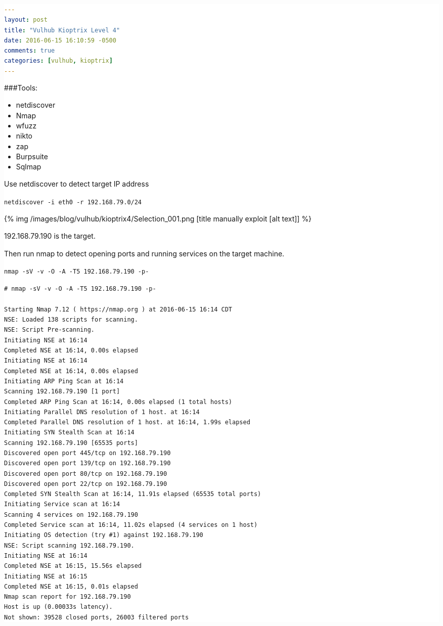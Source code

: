 ```yaml
---
layout: post
title: "Vulhub Kioptrix Level 4"
date: 2016-06-15 16:10:59 -0500
comments: true
categories: [vulhub, kioptrix]
---
```


###Tools:

* netdiscover
* Nmap
* wfuzz
* nikto
* zap
* Burpsuite
* Sqlmap



Use netdiscover to detect target IP address

`netdiscover -i eth0 -r 192.168.79.0/24`

{% img  /images/blog/vulhub/kioptrix4/Selection_001.png   [title manually exploit [alt text]] %}

192.168.79.190 is the target.


Then run nmap to detect opening ports and running services on the target machine.

`nmap -sV -v -O -A -T5 192.168.79.190 -p-`

```
# nmap -sV -v -O -A -T5 192.168.79.190 -p-

Starting Nmap 7.12 ( https://nmap.org ) at 2016-06-15 16:14 CDT
NSE: Loaded 138 scripts for scanning.
NSE: Script Pre-scanning.
Initiating NSE at 16:14
Completed NSE at 16:14, 0.00s elapsed
Initiating NSE at 16:14
Completed NSE at 16:14, 0.00s elapsed
Initiating ARP Ping Scan at 16:14
Scanning 192.168.79.190 [1 port]
Completed ARP Ping Scan at 16:14, 0.00s elapsed (1 total hosts)
Initiating Parallel DNS resolution of 1 host. at 16:14
Completed Parallel DNS resolution of 1 host. at 16:14, 1.99s elapsed
Initiating SYN Stealth Scan at 16:14
Scanning 192.168.79.190 [65535 ports]
Discovered open port 445/tcp on 192.168.79.190
Discovered open port 139/tcp on 192.168.79.190
Discovered open port 80/tcp on 192.168.79.190
Discovered open port 22/tcp on 192.168.79.190
Completed SYN Stealth Scan at 16:14, 11.91s elapsed (65535 total ports)
Initiating Service scan at 16:14
Scanning 4 services on 192.168.79.190
Completed Service scan at 16:14, 11.02s elapsed (4 services on 1 host)
Initiating OS detection (try #1) against 192.168.79.190
NSE: Script scanning 192.168.79.190.
Initiating NSE at 16:14
Completed NSE at 16:15, 15.56s elapsed
Initiating NSE at 16:15
Completed NSE at 16:15, 0.01s elapsed
Nmap scan report for 192.168.79.190
Host is up (0.00033s latency).
Not shown: 39528 closed ports, 26003 filtered ports
```
